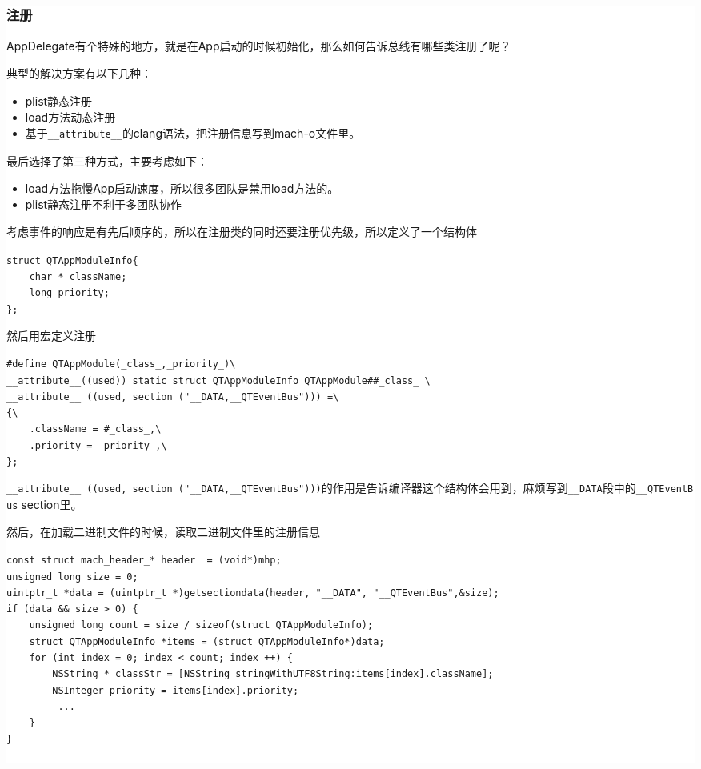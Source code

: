 ### 注册

AppDelegate有个特殊的地方，就是在App启动的时候初始化，那么如何告诉总线有哪些类注册了呢？

典型的解决方案有以下几种：

- plist静态注册
- load方法动态注册
- 基于`__attribute__`的clang语法，把注册信息写到mach-o文件里。

最后选择了第三种方式，主要考虑如下：

- load方法拖慢App启动速度，所以很多团队是禁用load方法的。
- plist静态注册不利于多团队协作

考虑事件的响应是有先后顺序的，所以在注册类的同时还要注册优先级，所以定义了一个结构体

```
struct QTAppModuleInfo{
    char * className;
    long priority;
};
```

然后用宏定义注册

```
#define QTAppModule(_class_,_priority_)\
__attribute__((used)) static struct QTAppModuleInfo QTAppModule##_class_ \
__attribute__ ((used, section ("__DATA,__QTEventBus"))) =\
{\
    .className = #_class_,\
    .priority = _priority_,\
};
```

`__attribute__ ((used, section ("__DATA,__QTEventBus")))`的作用是告诉编译器这个结构体会用到，麻烦写到`__DATA`段中的`__QTEventBus` section里。

然后，在加载二进制文件的时候，读取二进制文件里的注册信息

```
const struct mach_header_* header  = (void*)mhp;
unsigned long size = 0;
uintptr_t *data = (uintptr_t *)getsectiondata(header, "__DATA", "__QTEventBus",&size);
if (data && size > 0) {
    unsigned long count = size / sizeof(struct QTAppModuleInfo);
    struct QTAppModuleInfo *items = (struct QTAppModuleInfo*)data;
    for (int index = 0; index < count; index ++) {
        NSString * classStr = [NSString stringWithUTF8String:items[index].className];
        NSInteger priority = items[index].priority;
		 ...
    }
}
    
```
